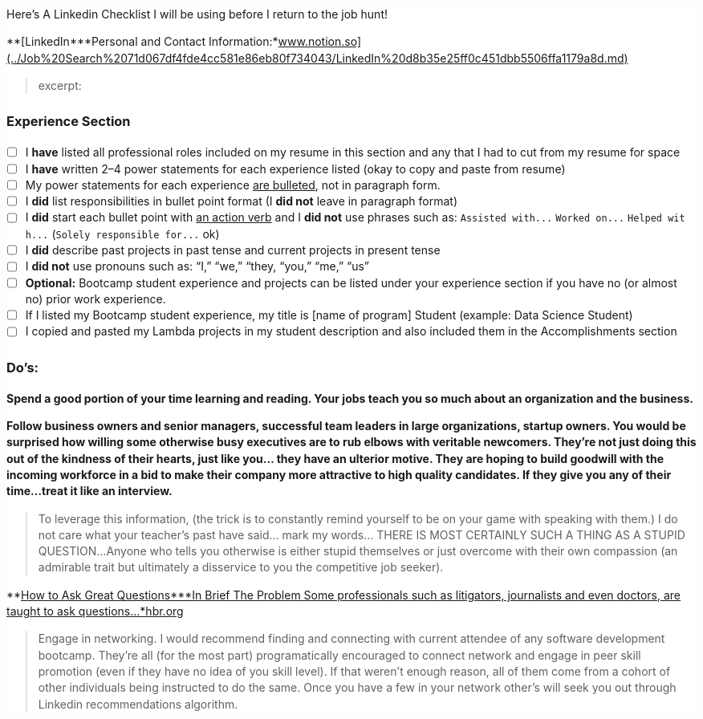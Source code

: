 Here’s A Linkedin Checklist I will be using before I return to the job hunt!

**[LinkedIn\***Personal and Contact Information:\*www.notion.so](../Job%20Search%2071d067df4fde4cc581e86eb80f734043/LinkedIn%20d8b35e25ff0c451dbb5506ffa1179a8d.md)

> excerpt:

### Experience Section

- [ ] I **have** listed all professional roles included on my resume in this section and any that I had to cut from my resume for space
- [ ] I **have** written 2–4 power statements for each experience listed (okay to copy and paste from resume)
- [ ] My power statements for each experience [are bulleted](https://www.linkedin.com/pulse/update-how-add-bullet-points-your-linkedin-profile-erin-dore-miller/), not in paragraph form.
- [ ] I **did** list responsibilities in bullet point format (I **did not** leave in paragraph format)
- [ ] I **did** start each bullet point with [an action verb](https://docs.google.com/document/d/1wZkDPBWtQZDGGdvStD61iRx_jOWVlIyyQl9UOYHtZgA/edit?usp=sharing) and I **did not** use phrases such as: `Assisted with...` `Worked on...` `Helped with...` (`Solely responsible for...` ok)
- [ ] I **did** describe past projects in past tense and current projects in present tense
- [ ] I **did not** use pronouns such as: “I,” “we,” “they, “you,” “me,” “us”
- [ ] **Optional:** Bootcamp student experience and projects can be listed under your experience section if you have no (or almost no) prior work experience.
- [ ] If I listed my Bootcamp student experience, my title is [name of program] Student (example: Data Science Student)
- [ ] I copied and pasted my Lambda projects in my student description and also included them in the Accomplishments section

### Do’s:

**Spend a good portion of your time learning and reading. Your jobs teach you so much about an organization and the business.**

**Follow business owners and senior managers, successful team leaders in large organizations, startup owners. You would be surprised how willing some otherwise busy executives are to rub elbows with veritable newcomers. They’re not just doing this out of the kindness of their hearts, just like you… they have an ulterior motive. They are hoping to build goodwill with the incoming workforce in a bid to make their company more attractive to high quality candidates. If they give you any of their time…treat it like an interview.**

> To leverage this information, (the trick is to constantly remind yourself to be on your game with speaking with them.) I do not care what your teacher’s past have said… mark my words… THERE IS MOST CERTAINLY SUCH A THING AS A STUPID QUESTION…Anyone who tells you otherwise is either stupid themselves or just overcome with their own compassion (an admirable trait but ultimately a disservice to you the competitive job seeker).

**[How to Ask Great Questions\***In Brief The Problem Some professionals such as litigators, journalists and even doctors, are taught to ask questions…\*hbr.org](https://hbr.org/2018/05/the-surprising-power-of-questions)

> Engage in networking. I would recommend finding and connecting with current attendee of any software development bootcamp. They’re all (for the most part) programatically encouraged to connect network and engage in peer skill promotion (even if they have no idea of you skill level). If that weren’t enough reason, all of them come from a cohort of other individuals being instructed to do the same. Once you have a few in your network other’s will seek you out through Linkedin recommendations algorithm.
